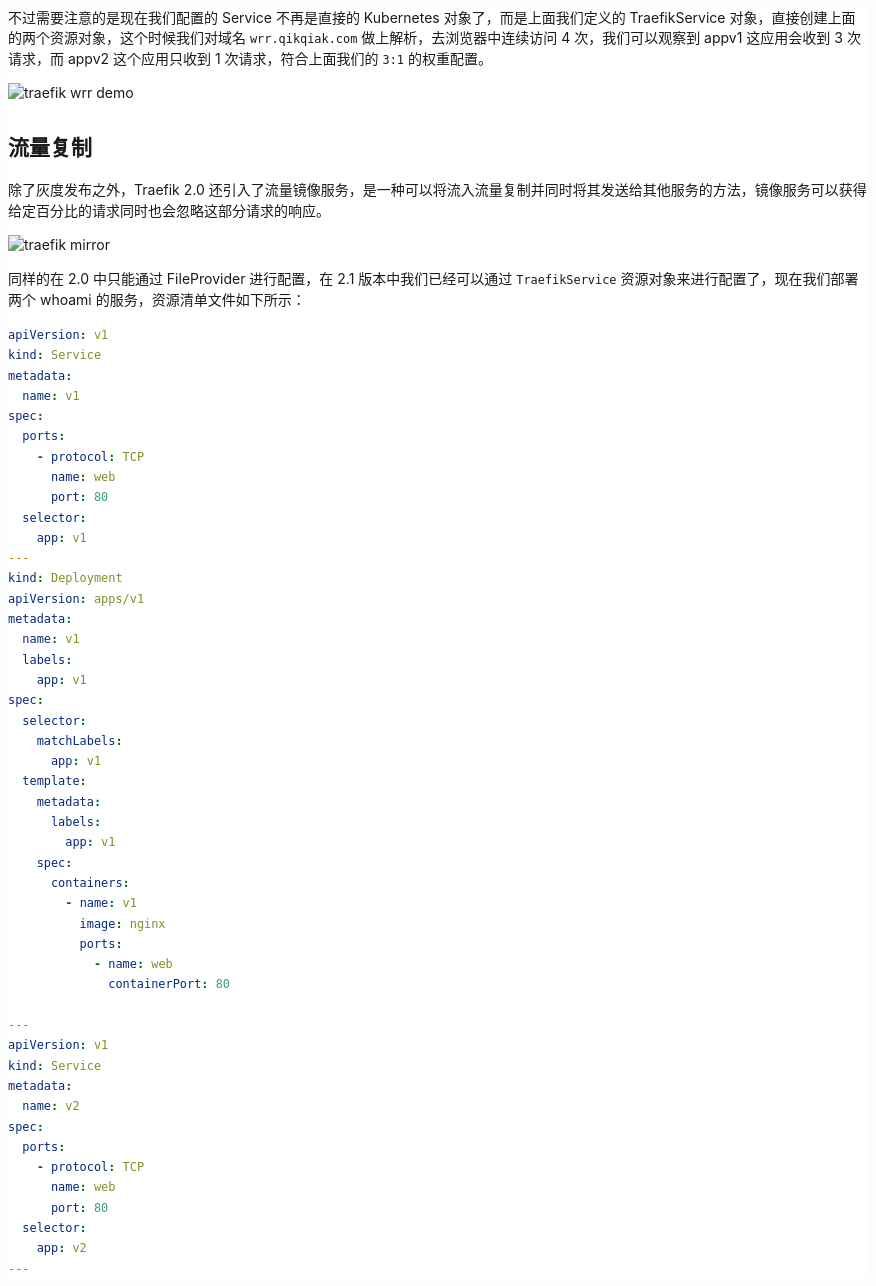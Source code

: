 ```yaml
```

不过需要注意的是现在我们配置的 Service 不再是直接的 Kubernetes 对象了，而是上面我们定义的 TraefikService 对象，直接创建上面的两个资源对象，这个时候我们对域名 `wrr.qikqiak.com` 做上解析，去浏览器中连续访问 4 次，我们可以观察到 appv1 这应用会收到 3 次请求，而 appv2 这个应用只收到 1 次请求，符合上面我们的 `3:1` 的权重配置。

![traefik wrr demo](https://www.qikqiak.com/k8strain/assets/img/network/traefik-wrr-demo.png)


## 流量复制
除了灰度发布之外，Traefik 2.0 还引入了流量镜像服务，是一种可以将流入流量复制并同时将其发送给其他服务的方法，镜像服务可以获得给定百分比的请求同时也会忽略这部分请求的响应。

![traefik mirror](https://www.qikqiak.com/k8strain/assets/img/network/traefik-mirror.png)

同样的在 2.0 中只能通过 FileProvider 进行配置，在 2.1 版本中我们已经可以通过 `TraefikService` 资源对象来进行配置了，现在我们部署两个 whoami 的服务，资源清单文件如下所示：
```yaml
apiVersion: v1
kind: Service
metadata:
  name: v1
spec:
  ports:
    - protocol: TCP
      name: web
      port: 80
  selector:
    app: v1
---
kind: Deployment
apiVersion: apps/v1
metadata:
  name: v1
  labels:
    app: v1
spec:
  selector:
    matchLabels:
      app: v1
  template:
    metadata:
      labels:
        app: v1
    spec:
      containers:
        - name: v1
          image: nginx
          ports:
            - name: web
              containerPort: 80

---
apiVersion: v1
kind: Service
metadata:
  name: v2
spec:
  ports:
    - protocol: TCP
      name: web
      port: 80
  selector:
    app: v2
---
```